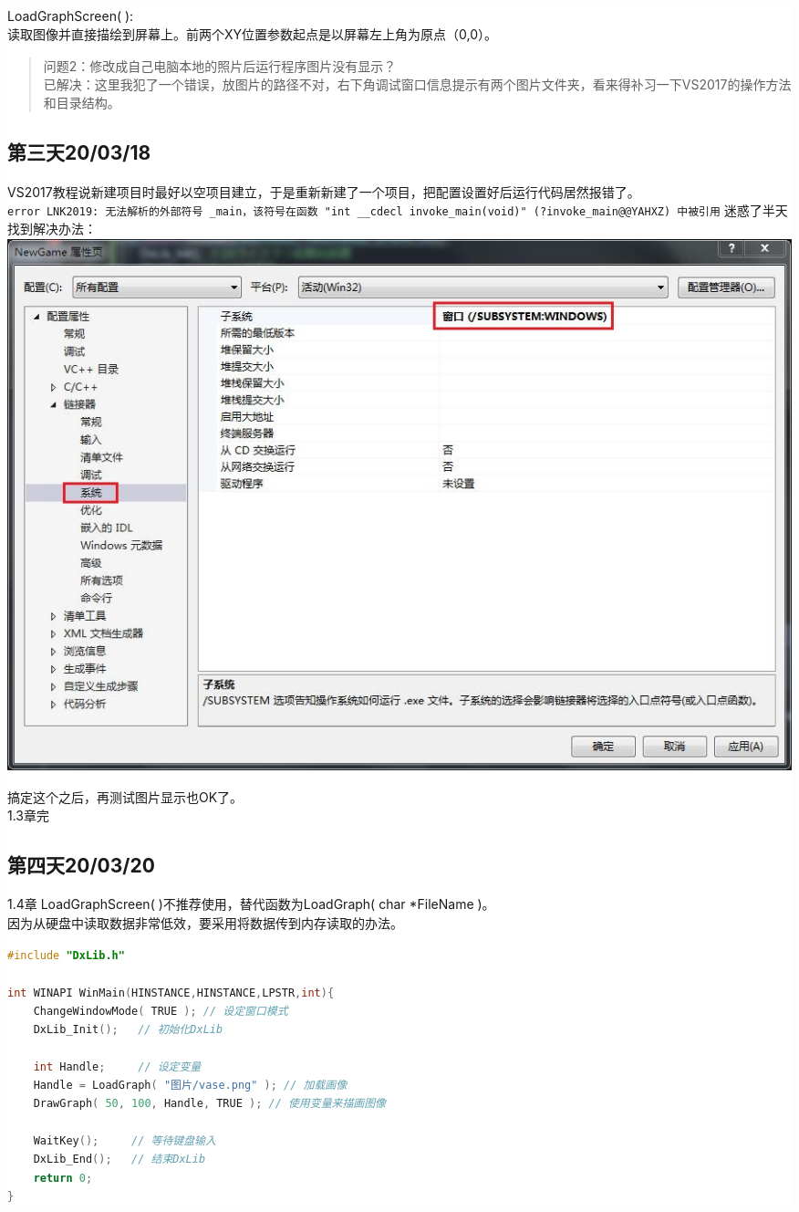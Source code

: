 LoadGraphScreen( ):    
读取图像并直接描绘到屏幕上。前两个XY位置参数起点是以屏幕左上角为原点（0,0）。  
> 问题2：修改成自己电脑本地的照片后运行程序图片没有显示？    
> 已解决：这里我犯了一个错误，放图片的路径不对，右下角调试窗口信息提示有两个图片文件夹，看来得补习一下VS2017的操作方法和目录结构。

## 第三天20/03/18
VS2017教程说新建项目时最好以空项目建立，于是重新新建了一个项目，把配置设置好后运行代码居然报错了。    
`error LNK2019: 无法解析的外部符号 _main，该符号在函数 "int __cdecl invoke_main(void)" (?invoke_main@@YAHXZ) 中被引用`
迷惑了半天找到解决办法：    
![image](https://github.com/miniLuobo/Dragon-Palace-STG/blob/master/diary_resources/%E5%B0%86%E6%8E%A7%E5%88%B6%E5%8F%B0%E6%94%B9%E4%B8%BA%E7%AA%97%E5%8F%A3.jpg)   

搞定这个之后，再测试图片显示也OK了。    
1.3章完

## 第四天20/03/20
1.4章 LoadGraphScreen( )不推荐使用，替代函数为LoadGraph( char \*FileName )。    
因为从硬盘中读取数据非常低效，要采用将数据传到内存读取的办法。    
```C
#include "DxLib.h"

int WINAPI WinMain(HINSTANCE,HINSTANCE,LPSTR,int){ 
    ChangeWindowMode( TRUE ); // 设定窗口模式
    DxLib_Init();   // 初始化DxLib

    int Handle;     // 设定变量
    Handle = LoadGraph( "图片/vase.png" ); // 加载画像
    DrawGraph( 50, 100, Handle, TRUE ); // 使用变量来描画图像

    WaitKey();     // 等待键盘输入
    DxLib_End();   // 结束DxLib
    return 0;
} 
```
